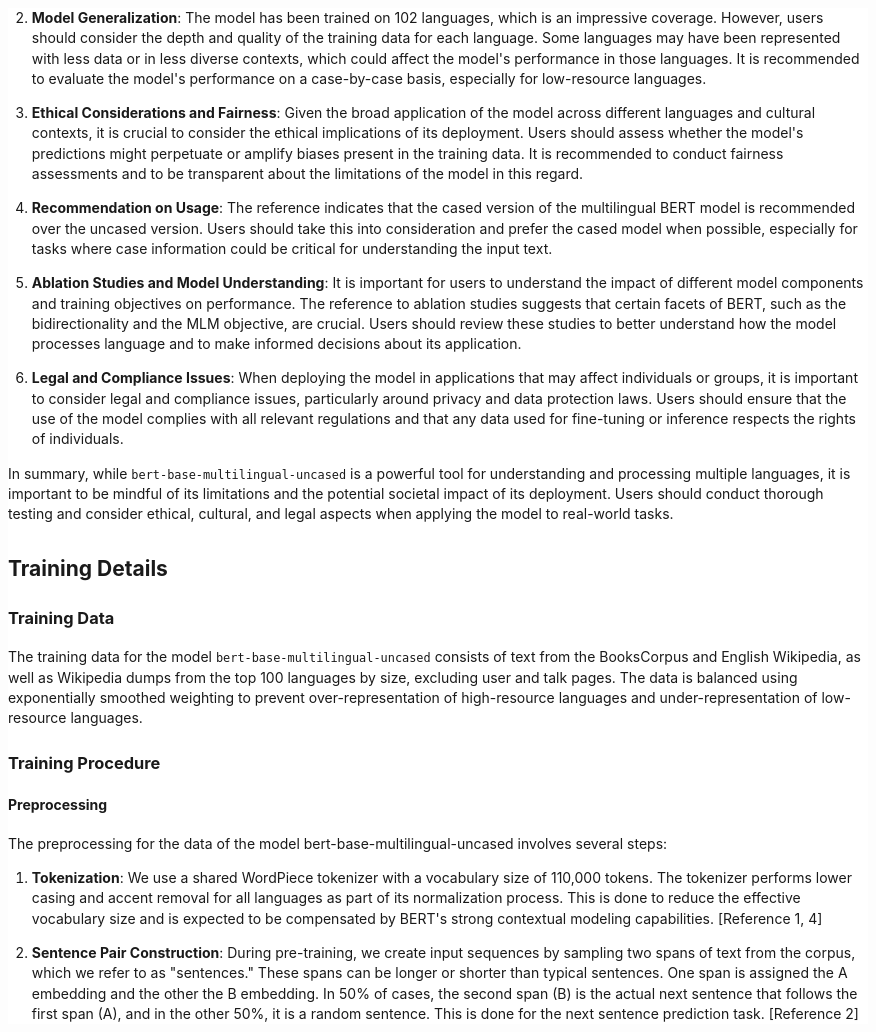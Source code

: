 2. **Model Generalization**: The model has been trained on 102 languages, which is an impressive coverage. However, users should consider the depth and quality of the training data for each language. Some languages may have been represented with less data or in less diverse contexts, which could affect the model's performance in those languages. It is recommended to evaluate the model's performance on a case-by-case basis, especially for low-resource languages.

3. **Ethical Considerations and Fairness**: Given the broad application of the model across different languages and cultural contexts, it is crucial to consider the ethical implications of its deployment. Users should assess whether the model's predictions might perpetuate or amplify biases present in the training data. It is recommended to conduct fairness assessments and to be transparent about the limitations of the model in this regard.

4. **Recommendation on Usage**: The reference indicates that the cased version of the multilingual BERT model is recommended over the uncased version. Users should take this into consideration and prefer the cased model when possible, especially for tasks where case information could be critical for understanding the input text.

5. **Ablation Studies and Model Understanding**: It is important for users to understand the impact of different model components and training objectives on performance. The reference to ablation studies suggests that certain facets of BERT, such as the bidirectionality and the MLM objective, are crucial. Users should review these studies to better understand how the model processes language and to make informed decisions about its application.

6. **Legal and Compliance Issues**: When deploying the model in applications that may affect individuals or groups, it is important to consider legal and compliance issues, particularly around privacy and data protection laws. Users should ensure that the use of the model complies with all relevant regulations and that any data used for fine-tuning or inference respects the rights of individuals.

In summary, while `bert-base-multilingual-uncased` is a powerful tool for understanding and processing multiple languages, it is important to be mindful of its limitations and the potential societal impact of its deployment. Users should conduct thorough testing and consider ethical, cultural, and legal aspects when applying the model to real-world tasks.

## Training Details

### Training Data

The training data for the model `bert-base-multilingual-uncased` consists of text from the BooksCorpus and English Wikipedia, as well as Wikipedia dumps from the top 100 languages by size, excluding user and talk pages. The data is balanced using exponentially smoothed weighting to prevent over-representation of high-resource languages and under-representation of low-resource languages.

### Training Procedure

#### Preprocessing

The preprocessing for the data of the model bert-base-multilingual-uncased involves several steps:

1. **Tokenization**: We use a shared WordPiece tokenizer with a vocabulary size of 110,000 tokens. The tokenizer performs lower casing and accent removal for all languages as part of its normalization process. This is done to reduce the effective vocabulary size and is expected to be compensated by BERT's strong contextual modeling capabilities. [Reference 1, 4]

2. **Sentence Pair Construction**: During pre-training, we create input sequences by sampling two spans of text from the corpus, which we refer to as "sentences." These spans can be longer or shorter than typical sentences. One span is assigned the A embedding and the other the B embedding. In 50% of cases, the second span (B) is the actual next sentence that follows the first span (A), and in the other 50%, it is a random sentence. This is done for the next sentence prediction task. [Reference 2]
